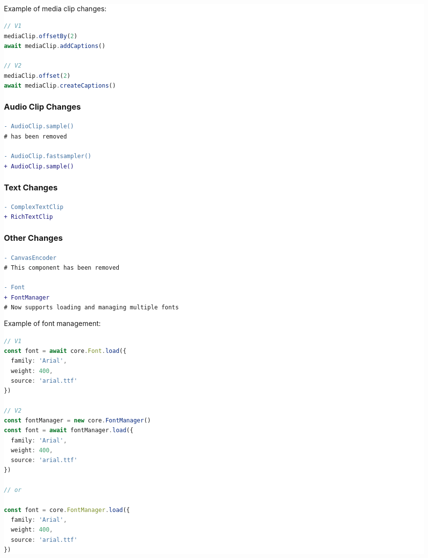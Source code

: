 Example of media clip changes:
```typescript
// V1
mediaClip.offsetBy(2)
await mediaClip.addCaptions()

// V2
mediaClip.offset(2)
await mediaClip.createCaptions()
```

### Audio Clip Changes
```diff
- AudioClip.sample()
# has been removed

- AudioClip.fastsampler()
+ AudioClip.sample()
```

### Text Changes
```diff
- ComplexTextClip
+ RichTextClip
```

### Other Changes
```diff
- CanvasEncoder
# This component has been removed

- Font
+ FontManager
# Now supports loading and managing multiple fonts
```

Example of font management:
```typescript
// V1
const font = await core.Font.load({
  family: 'Arial',
  weight: 400,
  source: 'arial.ttf'
})

// V2
const fontManager = new core.FontManager()
const font = await fontManager.load({
  family: 'Arial',
  weight: 400,
  source: 'arial.ttf'
})

// or

const font = core.FontManager.load({
  family: 'Arial',
  weight: 400,
  source: 'arial.ttf'
})
```
